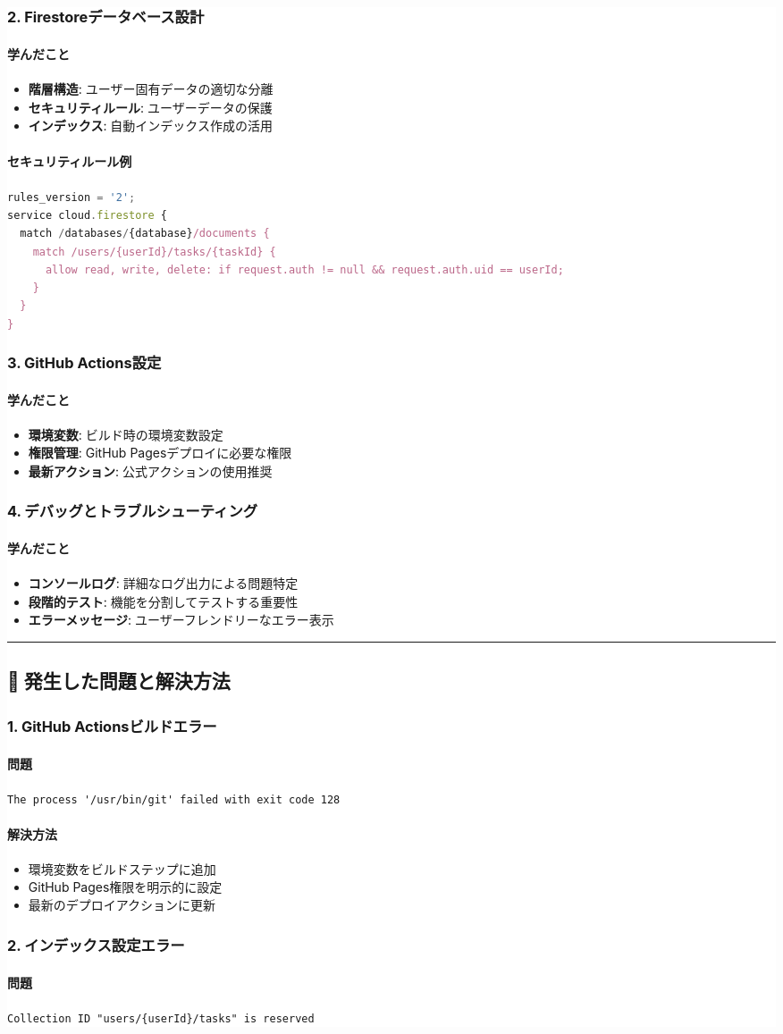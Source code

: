 ### 2. Firestoreデータベース設計
#### 学んだこと
- **階層構造**: ユーザー固有データの適切な分離
- **セキュリティルール**: ユーザーデータの保護
- **インデックス**: 自動インデックス作成の活用

#### セキュリティルール例
```javascript
rules_version = '2';
service cloud.firestore {
  match /databases/{database}/documents {
    match /users/{userId}/tasks/{taskId} {
      allow read, write, delete: if request.auth != null && request.auth.uid == userId;
    }
  }
}
```

### 3. GitHub Actions設定
#### 学んだこと
- **環境変数**: ビルド時の環境変数設定
- **権限管理**: GitHub Pagesデプロイに必要な権限
- **最新アクション**: 公式アクションの使用推奨

### 4. デバッグとトラブルシューティング
#### 学んだこと
- **コンソールログ**: 詳細なログ出力による問題特定
- **段階的テスト**: 機能を分割してテストする重要性
- **エラーメッセージ**: ユーザーフレンドリーなエラー表示

---

## 🚨 発生した問題と解決方法

### 1. GitHub Actionsビルドエラー
#### 問題
```
The process '/usr/bin/git' failed with exit code 128
```

#### 解決方法
- 環境変数をビルドステップに追加
- GitHub Pages権限を明示的に設定
- 最新のデプロイアクションに更新

### 2. インデックス設定エラー
#### 問題
```
Collection ID "users/{userId}/tasks" is reserved
```
